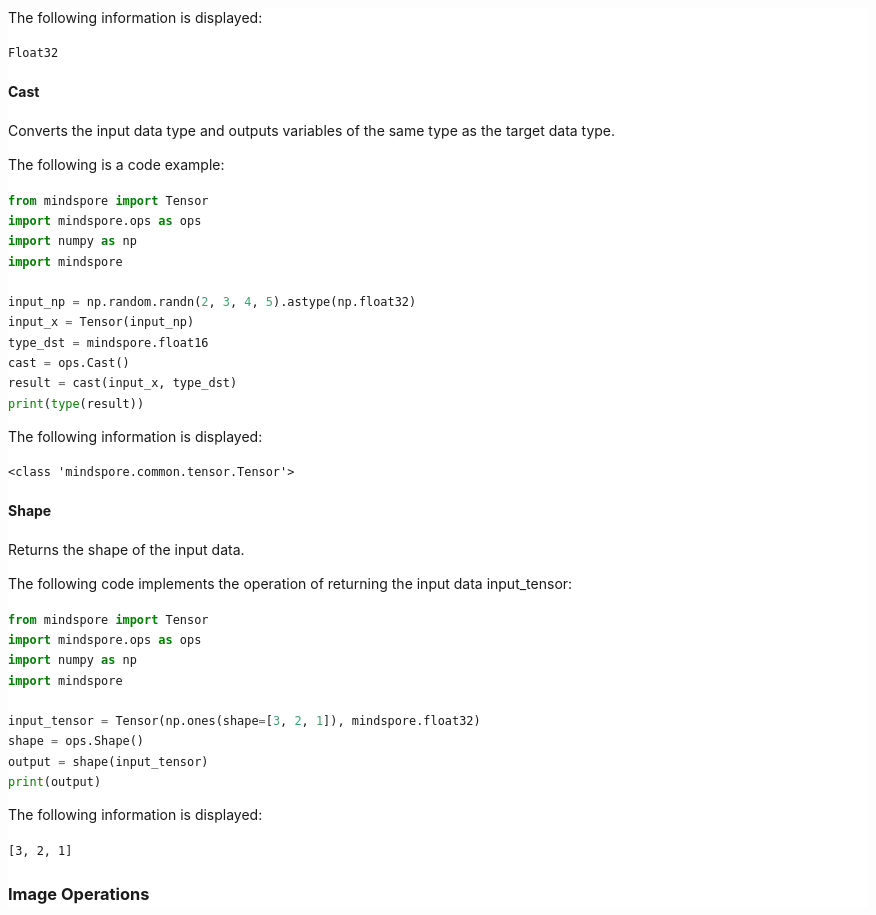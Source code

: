  The following information is displayed:

```text
Float32
```

#### Cast

Converts the input data type and outputs variables of the same type as the target data type.

The following is a code example:

```python
from mindspore import Tensor
import mindspore.ops as ops
import numpy as np
import mindspore

input_np = np.random.randn(2, 3, 4, 5).astype(np.float32)
input_x = Tensor(input_np)
type_dst = mindspore.float16
cast = ops.Cast()
result = cast(input_x, type_dst)
print(type(result))
```

 The following information is displayed:

```text
<class 'mindspore.common.tensor.Tensor'>
```

#### Shape

Returns the shape of the input data.

 The following code implements the operation of returning the input data input_tensor:

```python
from mindspore import Tensor
import mindspore.ops as ops
import numpy as np
import mindspore

input_tensor = Tensor(np.ones(shape=[3, 2, 1]), mindspore.float32)
shape = ops.Shape()
output = shape(input_tensor)
print(output)
```

 The following information is displayed:

```text
[3, 2, 1]
```

### Image Operations
